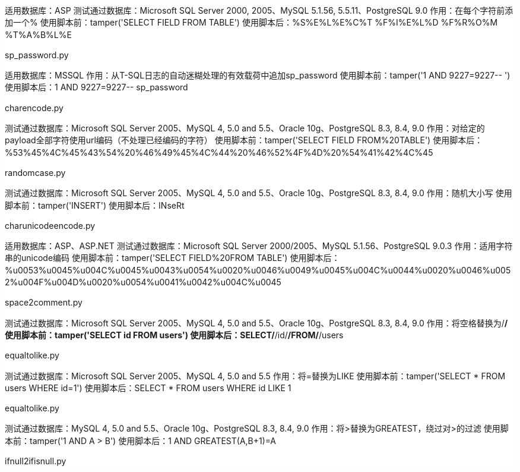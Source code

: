 适用数据库：ASP
测试通过数据库：Microsoft SQL Server 2000, 2005、MySQL 5.1.56, 5.5.11、PostgreSQL 9.0
作用：在每个字符前添加一个%
使用脚本前：tamper('SELECT FIELD FROM TABLE')
使用脚本后：%S%E%L%E%C%T %F%I%E%L%D %F%R%O%M %T%A%B%L%E

sp_password.py

适用数据库：MSSQL
作用：从T-SQL日志的自动迷糊处理的有效载荷中追加sp_password
使用脚本前：tamper('1 AND 9227=9227-- ')
使用脚本后：1 AND 9227=9227-- sp_password

charencode.py

测试通过数据库：Microsoft SQL Server 2005、MySQL 4, 5.0 and 5.5、Oracle 10g、PostgreSQL 8.3, 8.4, 9.0
作用：对给定的payload全部字符使用url编码（不处理已经编码的字符）
使用脚本前：tamper('SELECT FIELD FROM%20TABLE')
使用脚本后：%53%45%4C%45%43%54%20%46%49%45%4C%44%20%46%52%4F%4D%20%54%41%42%4C%45

randomcase.py

测试通过数据库：Microsoft SQL Server 2005、MySQL 4, 5.0 and 5.5、Oracle 10g、PostgreSQL 8.3, 8.4, 9.0
作用：随机大小写
使用脚本前：tamper('INSERT')
使用脚本后：INseRt

charunicodeencode.py

适用数据库：ASP、ASP.NET
测试通过数据库：Microsoft SQL Server 2000/2005、MySQL 5.1.56、PostgreSQL 9.0.3
作用：适用字符串的unicode编码
使用脚本前：tamper('SELECT FIELD%20FROM TABLE')
使用脚本后：%u0053%u0045%u004C%u0045%u0043%u0054%u0020%u0046%u0049%u0045%u004C%u0044%u0020%u0046%u0052%u004F%u004D%u0020%u0054%u0041%u0042%u004C%u0045

space2comment.py

测试通过数据库：Microsoft SQL Server 2005、MySQL 4, 5.0 and 5.5、Oracle 10g、PostgreSQL 8.3, 8.4, 9.0
作用：将空格替换为/**/
使用脚本前：tamper('SELECT id FROM users')
使用脚本后：SELECT/**/id/**/FROM/**/users

equaltolike.py

测试通过数据库：Microsoft SQL Server 2005、MySQL 4, 5.0 and 5.5
作用：将=替换为LIKE
使用脚本前：tamper('SELECT * FROM users WHERE id=1')
使用脚本后：SELECT * FROM users WHERE id LIKE 1

equaltolike.py

测试通过数据库：MySQL 4, 5.0 and 5.5、Oracle 10g、PostgreSQL 8.3, 8.4, 9.0
作用：将>替换为GREATEST，绕过对>的过滤
使用脚本前：tamper('1 AND A > B')
使用脚本后：1 AND GREATEST(A,B+1)=A

ifnull2ifisnull.py
